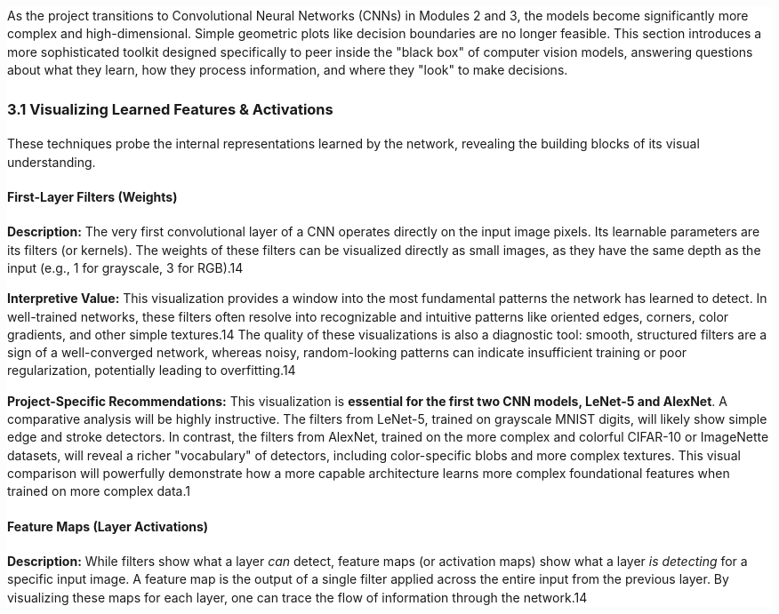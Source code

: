 As the project transitions to Convolutional Neural Networks (CNNs) in Modules 2 and 3, the models become significantly
more complex and high-dimensional. Simple geometric plots like decision boundaries are no longer feasible. This section
introduces a more sophisticated toolkit designed specifically to peer inside the "black box" of computer vision models,
answering questions about what they learn, how they process information, and where they "look" to make decisions.

### **3.1 Visualizing Learned Features & Activations**

These techniques probe the internal representations learned by the network, revealing the building blocks of its visual
understanding.

#### **First-Layer Filters (Weights)**

**Description:** The very first convolutional layer of a CNN operates directly on the input image pixels. Its learnable
parameters are its filters (or kernels). The weights of these filters can be visualized directly as small images, as
they have the same depth as the input (e.g., 1 for grayscale, 3 for RGB).14

**Interpretive Value:** This visualization provides a window into the most fundamental patterns the network has learned
to detect. In well-trained networks, these filters often resolve into recognizable and intuitive patterns like oriented
edges, corners, color gradients, and other simple textures.14 The quality of these visualizations is also a diagnostic
tool: smooth, structured filters are a sign of a well-converged network, whereas noisy, random-looking patterns can
indicate insufficient training or poor regularization, potentially leading to overfitting.14

**Project-Specific Recommendations:** This visualization is **essential for the first two CNN models, LeNet-5 and
AlexNet**. A comparative analysis will be highly instructive. The filters from LeNet-5, trained on grayscale MNIST
digits, will likely show simple edge and stroke detectors. In contrast, the filters from AlexNet, trained on the more
complex and colorful CIFAR-10 or ImageNette datasets, will reveal a richer "vocabulary" of detectors, including
color-specific blobs and more complex textures. This visual comparison will powerfully demonstrate how a more capable
architecture learns more complex foundational features when trained on more complex data.1

#### **Feature Maps (Layer Activations)**

**Description:** While filters show what a layer *can* detect, feature maps (or activation maps) show what a layer *is
detecting* for a specific input image. A feature map is the output of a single filter applied across the entire input
from the previous layer. By visualizing these maps for each layer, one can trace the flow of information through the
network.14

